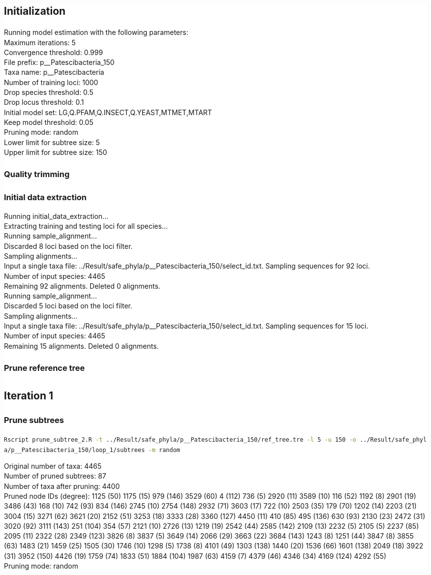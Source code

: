 ## Initialization  
Running model estimation with the following parameters:  
  Maximum iterations: 5  
  Convergence threshold: 0.999  
  File prefix: p__Patescibacteria_150  
  Taxa name: p__Patescibacteria  
  Number of training loci: 1000  
  Drop species threshold: 0.5  
  Drop locus threshold: 0.1  
  Initial model set: LG,Q.PFAM,Q.INSECT,Q.YEAST,MTMET,MTART  
  Keep model threshold: 0.05  
  Pruning mode: random  
  Lower limit for subtree size: 5  
  Upper limit for subtree size: 150  
### Quality trimming  
### Initial data extraction  
Running initial_data_extraction...  
Extracting training and testing loci for all species...  
Running sample_alignment...  
Discarded 8 loci based on the loci filter.  
Sampling alignments...  
Input a single taxa file: ../Result/safe_phyla/p__Patescibacteria_150/select_id.txt. Sampling sequences for 92 loci.  
Number of input species: 4465  
Remaining 92 alignments. Deleted 0 alignments.  
Running sample_alignment...  
Discarded 5 loci based on the loci filter.  
Sampling alignments...  
Input a single taxa file: ../Result/safe_phyla/p__Patescibacteria_150/select_id.txt. Sampling sequences for 15 loci.  
Number of input species: 4465  
Remaining 15 alignments. Deleted 0 alignments.  
### Prune reference tree  

## Iteration 1  
### Prune subtrees  
```bash
Rscript prune_subtree_2.R -t ../Result/safe_phyla/p__Patescibacteria_150/ref_tree.tre -l 5 -u 150 -o ../Result/safe_phyla/p__Patescibacteria_150/loop_1/subtrees -m random
```
  
Original number of taxa: 4465   
Number of pruned subtrees: 87   
Number of taxa after pruning: 4400   
Pruned node IDs (degree): 1125 (50) 1175 (15) 979 (146) 3529 (60) 4 (112) 736 (5) 2920 (11) 3589 (10) 116 (52) 1192 (8) 2901 (19) 3486 (43) 168 (10) 742 (93) 834 (146) 2745 (10) 2754 (148) 2932 (71) 3603 (17) 722 (10) 2503 (35) 179 (70) 1202 (14) 2203 (21) 3004 (15) 3271 (62) 3621 (20) 2152 (51) 3253 (18) 3333 (28) 3360 (127) 4450 (11) 410 (85) 495 (136) 630 (93) 2130 (23) 2472 (31) 3020 (92) 3111 (143) 251 (104) 354 (57) 2121 (10) 2726 (13) 1219 (19) 2542 (44) 2585 (142) 2109 (13) 2232 (5) 2105 (5) 2237 (85) 2095 (11) 2322 (28) 2349 (123) 3826 (8) 3837 (5) 3649 (14) 2066 (29) 3663 (22) 3684 (143) 1243 (8) 1251 (44) 3847 (8) 3855 (63) 1483 (21) 1459 (25) 1505 (30) 1746 (10) 1298 (5) 1738 (8) 4101 (49) 1303 (138) 1440 (20) 1536 (66) 1601 (138) 2049 (18) 3922 (31) 3952 (150) 4426 (19) 1759 (74) 1833 (51) 1884 (104) 1987 (63) 4159 (7) 4379 (46) 4346 (34) 4169 (124) 4292 (55)   
Pruning mode: random   
  